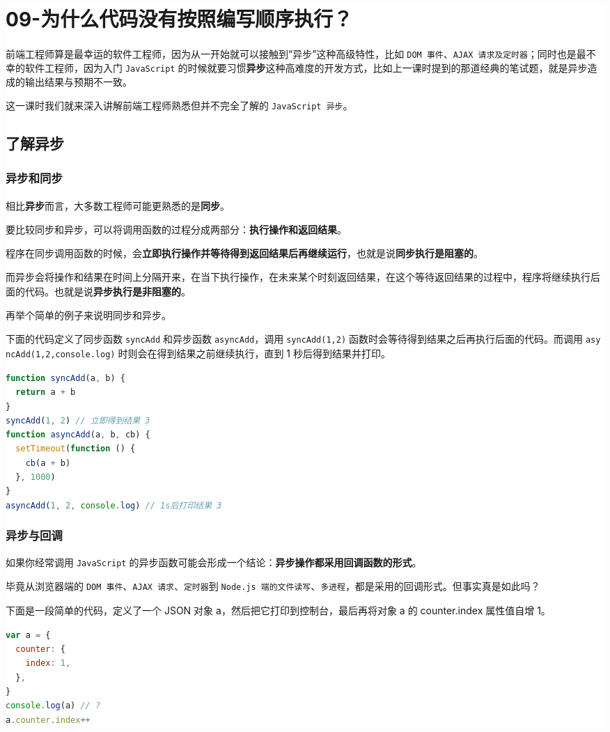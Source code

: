 # 09-为什么代码没有按照编写顺序执行？

前端工程师算是最幸运的软件工程师，因为从一开始就可以接触到“异步”这种高级特性，比如 `DOM 事件`、`AJAX 请求及定时器`；同时也是最不幸的软件工程师，因为入门 `JavaScript` 的时候就要习惯**异步**这种高难度的开发方式，比如上一课时提到的那道经典的笔试题，就是异步造成的输出结果与预期不一致。

这一课时我们就来深入讲解前端工程师熟悉但并不完全了解的 `JavaScript 异步`。

## 了解异步

### 异步和同步

相比**异步**而言，大多数工程师可能更熟悉的是**同步**。

要比较同步和异步，可以将调用函数的过程分成两部分：**执行操作和返回结果**。

程序在同步调用函数的时候，会**立即执行操作并等待得到返回结果后再继续运行**，也就是说**同步执行是阻塞的**。

而异步会将操作和结果在时间上分隔开来，在当下执行操作，在未来某个时刻返回结果，在这个等待返回结果的过程中，程序将继续执行后面的代码。也就是说**异步执行是非阻塞的**。

再举个简单的例子来说明同步和异步。

下面的代码定义了同步函数 `syncAdd` 和异步函数 `asyncAdd`，调用 `syncAdd(1,2)` 函数时会等待得到结果之后再执行后面的代码。而调用 `asyncAdd(1,2,console.log)` 时则会在得到结果之前继续执行，直到 1 秒后得到结果并打印。

```javascript
function syncAdd(a, b) {
  return a + b
}
syncAdd(1, 2) // 立即得到结果 3
function asyncAdd(a, b, cb) {
  setTimeout(function () {
    cb(a + b)
  }, 1000)
}
asyncAdd(1, 2, console.log) // 1s后打印结果 3
```

### 异步与回调

如果你经常调用 `JavaScript` 的异步函数可能会形成一个结论：**异步操作都采用回调函数的形式**。

毕竟从浏览器端的 `DOM 事件`、`AJAX 请求`、`定时器`到 `Node.js 端的文件读写`、`多进程`，都是采用的回调形式。但事实真是如此吗？

下面是一段简单的代码，定义了一个 JSON 对象 a，然后把它打印到控制台，最后再将对象 a 的 counter.index 属性值自增 1。

```javascript
var a = {
  counter: {
    index: 1,
  },
}
console.log(a) // ?
a.counter.index++
```
